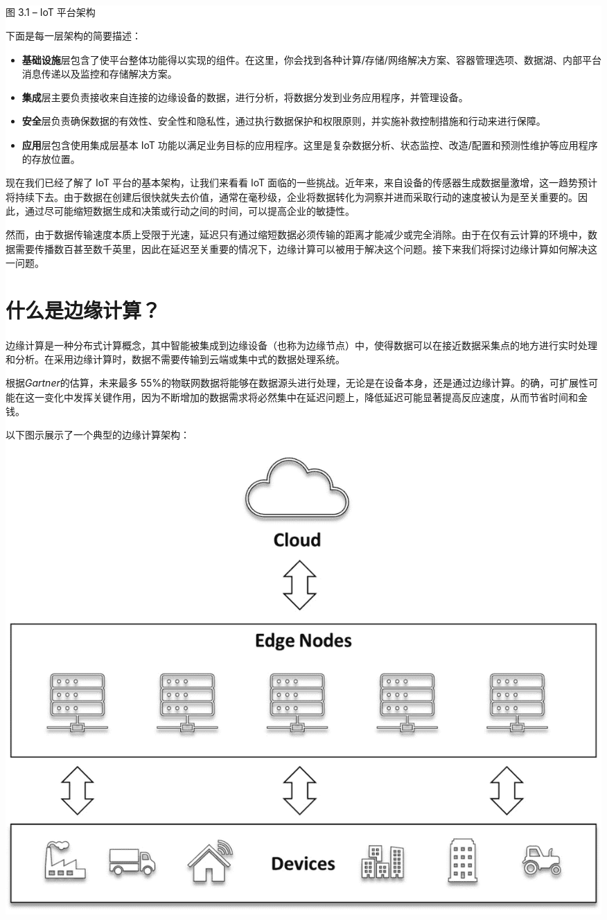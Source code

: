 图 3.1 – IoT 平台架构

下面是每一层架构的简要描述：

+   **基础设施**层包含了使平台整体功能得以实现的组件。在这里，你会找到各种计算/存储/网络解决方案、容器管理选项、数据湖、内部平台消息传递以及监控和存储解决方案。

+   **集成**层主要负责接收来自连接的边缘设备的数据，进行分析，将数据分发到业务应用程序，并管理设备。

+   **安全**层负责确保数据的有效性、安全性和隐私性，通过执行数据保护和权限原则，并实施补救控制措施和行动来进行保障。

+   **应用**层包含使用集成层基本 IoT 功能以满足业务目标的应用程序。这里是复杂数据分析、状态监控、改造/配置和预测性维护等应用程序的存放位置。

现在我们已经了解了 IoT 平台的基本架构，让我们来看看 IoT 面临的一些挑战。近年来，来自设备的传感器生成数据量激增，这一趋势预计将持续下去。由于数据在创建后很快就失去价值，通常在毫秒级，企业将数据转化为洞察并进而采取行动的速度被认为是至关重要的。因此，通过尽可能缩短数据生成和决策或行动之间的时间，可以提高企业的敏捷性。

然而，由于数据传输速度本质上受限于光速，延迟只有通过缩短数据必须传输的距离才能减少或完全消除。由于在仅有云计算的环境中，数据需要传播数百甚至数千英里，因此在延迟至关重要的情况下，边缘计算可以被用于解决这个问题。接下来我们将探讨边缘计算如何解决这一问题。

# 什么是边缘计算？

边缘计算是一种分布式计算概念，其中智能被集成到边缘设备（也称为边缘节点）中，使得数据可以在接近数据采集点的地方进行实时处理和分析。在采用边缘计算时，数据不需要传输到云端或集中式的数据处理系统。

根据*Gartner*的估算，未来最多 55%的物联网数据将能够在数据源头进行处理，无论是在设备本身，还是通过边缘计算。的确，可扩展性可能在这一变化中发挥关键作用，因为不断增加的数据需求将必然集中在延迟问题上，降低延迟可能显著提高反应速度，从而节省时间和金钱。

以下图示展示了一个典型的边缘计算架构：

![图 3.2 – 边缘计算架构](img/Figure_3.2_B18115.jpg)

